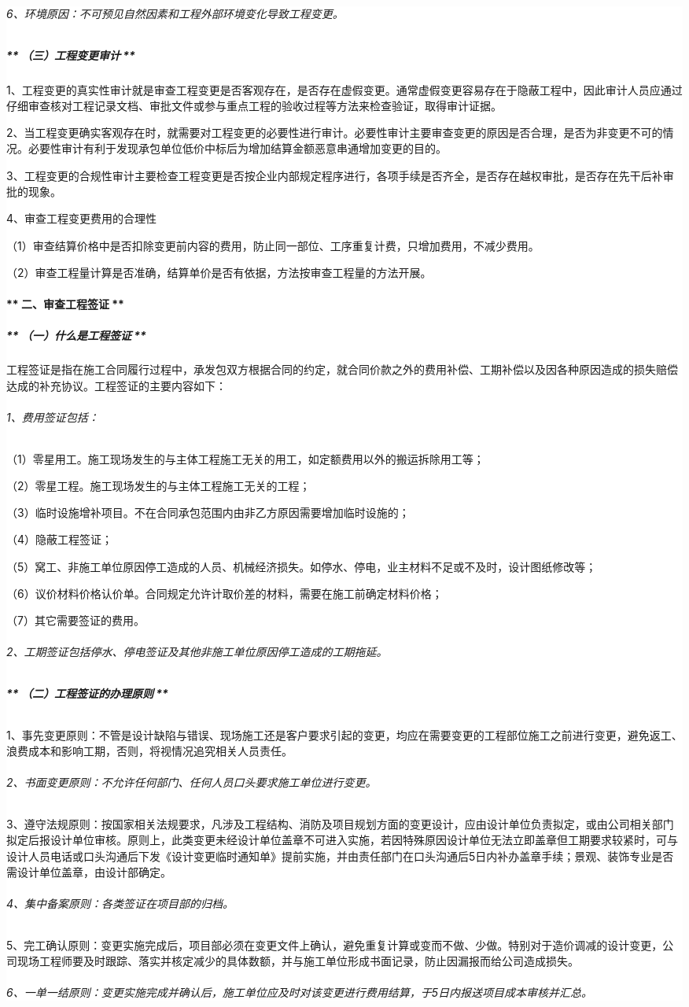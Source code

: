 ######  6、环境原因：不可预见自然因素和工程外部环境变化导致工程变更。

#####  ** （三）工程变更审计  **

1、工程变更的真实性审计就是审查工程变更是否客观存在，是否存在虚假变更。通常虚假变更容易存在于隐蔽工程中，因此审计人员应通过仔细审查核对工程记录文档、审批文件或参与重点工程的验收过程等方法来检查验证，取得审计证据。

2、当工程变更确实客观存在时，就需要对工程变更的必要性进行审计。必要性审计主要审查变更的原因是否合理，是否为非变更不可的情况。必要性审计有利于发现承包单位低价中标后为增加结算金额恶意串通增加变更的目的。

3、工程变更的合规性审计主要检查工程变更是否按企业内部规定程序进行，各项手续是否齐全，是否存在越权审批，是否存在先干后补审批的现象。

4、审查工程变更费用的合理性

（1）审查结算价格中是否扣除变更前内容的费用，防止同一部位、工序重复计费，只增加费用，不减少费用。

（2）审查工程量计算是否准确，结算单价是否有依据，方法按审查工程量的方法开展。

####  ** 二、审查工程签证  **

#####  ** （一）什么是工程签证  **

工程签证是指在施工合同履行过程中，承发包双方根据合同的约定，就合同价款之外的费用补偿、工期补偿以及因各种原因造成的损失赔偿达成的补充协议。工程签证的主要内容如下：

######  1、费用签证包括：

（1）零星用工。施工现场发生的与主体工程施工无关的用工，如定额费用以外的搬运拆除用工等；

（2）零星工程。施工现场发生的与主体工程施工无关的工程；

（3）临时设施增补项目。不在合同承包范围内由非乙方原因需要增加临时设施的；

（4）隐蔽工程签证；

（5）窝工、非施工单位原因停工造成的人员、机械经济损失。如停水、停电，业主材料不足或不及时，设计图纸修改等；

（6）议价材料价格认价单。合同规定允许计取价差的材料，需要在施工前确定材料价格；

（7）其它需要签证的费用。

######  2、工期签证包括停水、停电签证及其他非施工单位原因停工造成的工期拖延。

#####  ** （二）工程签证的办理原则  **

######
1、事先变更原则：不管是设计缺陷与错误、现场施工还是客户要求引起的变更，均应在需要变更的工程部位施工之前进行变更，避免返工、浪费成本和影响工期，否则，将视情况追究相关人员责任。

######  2、书面变更原则：不允许任何部门、任何人员口头要求施工单位进行变更。

######
3、遵守法规原则：按国家相关法规要求，凡涉及工程结构、消防及项目规划方面的变更设计，应由设计单位负责拟定，或由公司相关部门拟定后报设计单位审核。原则上，此类变更未经设计单位盖章不可进入实施，若因特殊原因设计单位无法立即盖章但工期要求较紧时，可与设计人员电话或口头沟通后下发《设计变更临时通知单》提前实施，并由责任部门在口头沟通后5日内补办盖章手续；景观、装饰专业是否需设计单位盖章，由设计部确定。

######  4、集中备案原则：各类签证在项目部的归档。

######
5、完工确认原则：变更实施完成后，项目部必须在变更文件上确认，避免重复计算或变而不做、少做。特别对于造价调减的设计变更，公司现场工程师要及时跟踪、落实并核定减少的具体数额，并与施工单位形成书面记录，防止因漏报而给公司造成损失。

######  6、一单一结原则：变更实施完成并确认后，施工单位应及时对该变更进行费用结算，于5日内报送项目成本审核并汇总。

